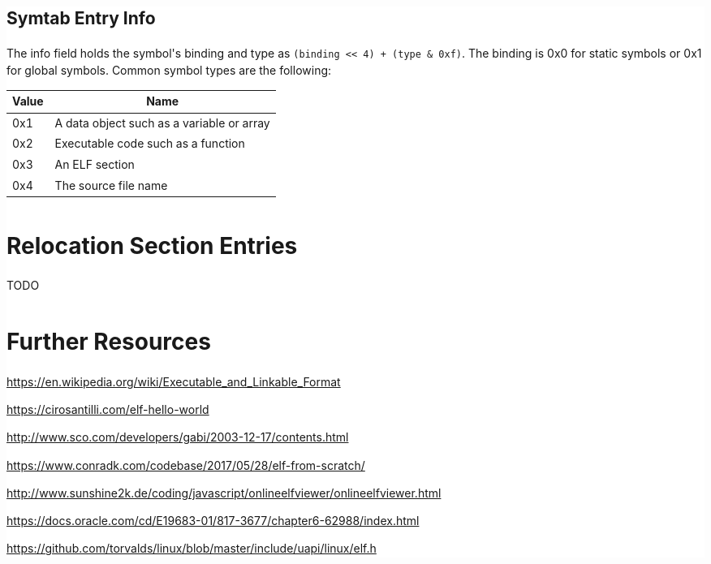 ## Symtab Entry Info

The info field holds the symbol's binding and type as
<code lang="c">(binding << 4) + (type & 0xf)</code>. The binding is 0x0 for
static symbols or 0x1 for global symbols. Common symbol types are the following:

| Value | Name                                      |
| ----- | ----------------------------------------- |
| 0x1   | A data object such as a variable or array |
| 0x2   | Executable code such as a function        |
| 0x3   | An ELF section                            |
| 0x4   | The source file name                      |

# Relocation Section Entries

<span class="todo">TODO</span>

# Further Resources

https://en.wikipedia.org/wiki/Executable_and_Linkable_Format

https://cirosantilli.com/elf-hello-world

http://www.sco.com/developers/gabi/2003-12-17/contents.html

https://www.conradk.com/codebase/2017/05/28/elf-from-scratch/

http://www.sunshine2k.de/coding/javascript/onlineelfviewer/onlineelfviewer.html

https://docs.oracle.com/cd/E19683-01/817-3677/chapter6-62988/index.html

https://github.com/torvalds/linux/blob/master/include/uapi/linux/elf.h
